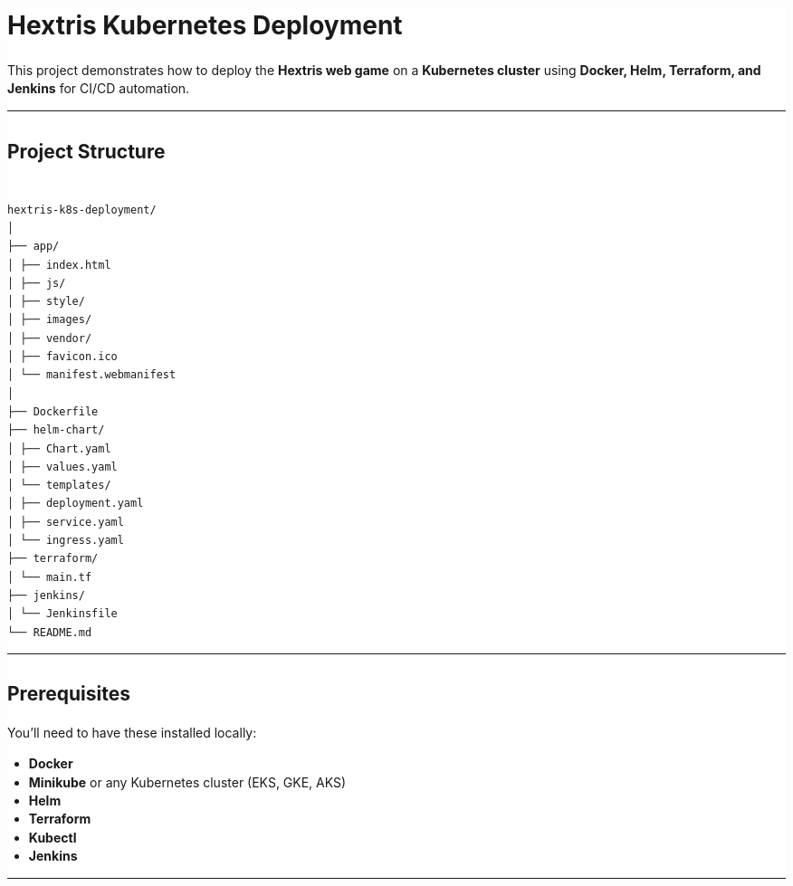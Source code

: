 # Hextris Kubernetes Deployment

This project demonstrates how to deploy the **Hextris web game** on a **Kubernetes cluster** using **Docker, Helm, Terraform, and Jenkins** for CI/CD automation.

---

## Project Structure

```

hextris-k8s-deployment/
│
├── app/
│ ├── index.html
│ ├── js/
│ ├── style/
│ ├── images/
│ ├── vendor/
│ ├── favicon.ico
│ └── manifest.webmanifest
│
├── Dockerfile
├── helm-chart/
│ ├── Chart.yaml
│ ├── values.yaml
│ └── templates/
│ ├── deployment.yaml
│ ├── service.yaml
│ └── ingress.yaml
├── terraform/
│ └── main.tf
├── jenkins/
│ └── Jenkinsfile
└── README.md

````

---

## Prerequisites

You’ll need to have these installed locally:

- **Docker**
- **Minikube** or any Kubernetes cluster (EKS, GKE, AKS)
- **Helm**
- **Terraform**
- **Kubectl**
- **Jenkins**

---